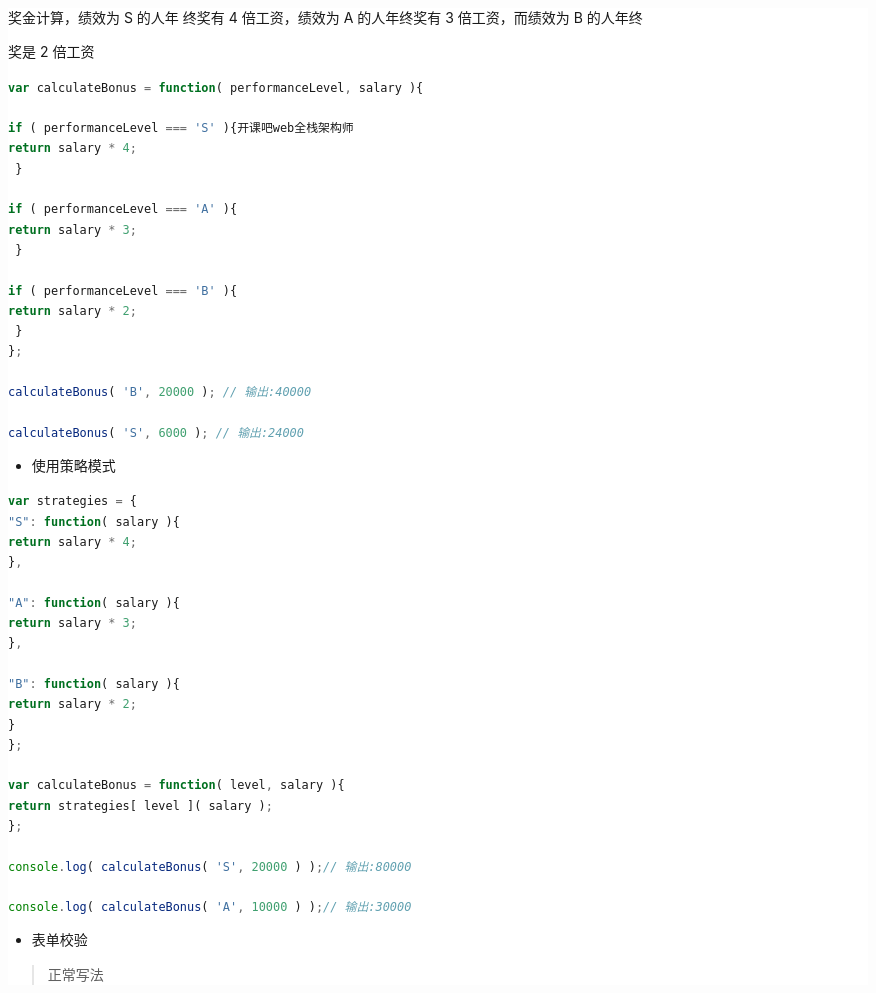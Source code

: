 奖金计算，绩效为 S 的人年 终奖有 4 倍工资，绩效为 A 的人年终奖有 3 倍工资，而绩效为 B 的人年终 

奖是 2 倍工资

```js
var calculateBonus = function( performanceLevel, salary ){ 

if ( performanceLevel === 'S' ){开课吧web全栈架构师 
return salary * 4; 
 } 

if ( performanceLevel === 'A' ){ 
return salary * 3; 
 } 

if ( performanceLevel === 'B' ){ 
return salary * 2; 
 } 
}; 

calculateBonus( 'B', 20000 ); // 输出:40000 

calculateBonus( 'S', 6000 ); // 输出:24000 
```

* 使用策略模式

 ```js
var strategies = { 
"S": function( salary ){ 
return salary * 4; 
 }, 

"A": function( salary ){ 
return salary * 3; 
 }, 

"B": function( salary ){ 
return salary * 2; 
 } 
}; 

var calculateBonus = function( level, salary ){ 
return strategies[ level ]( salary ); 
}; 

console.log( calculateBonus( 'S', 20000 ) );// 输出:80000 

console.log( calculateBonus( 'A', 10000 ) );// 输出:30000 
 ```

* 表单校验 

>  正常写法 
